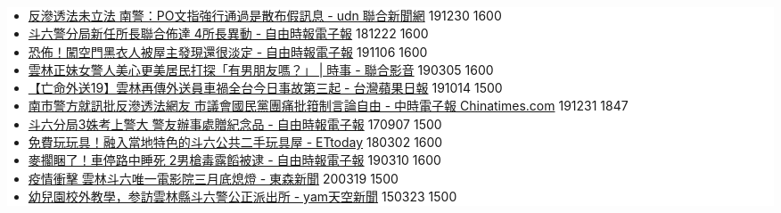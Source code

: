 - [反滲透法未立法 南警：PO文指強行通過是散布假訊息 - udn 聯合新聞網](https://udn.com/news/story/7321/4258448 "反滲透法未立法 南警：PO文指強行通過是散布假訊息 - udn 聯合新聞網") 191230 1600
- [斗六警分局新任所長聯合佈達 4所長異動 - 自由時報電子報](https://news.ltn.com.tw/news/society/breakingnews/2649979 "斗六警分局新任所長聯合佈達 4所長異動 - 自由時報電子報") 181222 1600
- [恐佈！闖空門黑衣人被屋主發現還很淡定 - 自由時報電子報](https://news.ltn.com.tw/news/society/breakingnews/2969098 "恐佈！闖空門黑衣人被屋主發現還很淡定 - 自由時報電子報") 191106 1600
- [雲林正妹女警人美心更美居民打探「有男朋友嗎？」 | 時事 - 聯合影音](https://video.udn.com/news/1031063 "雲林正妹女警人美心更美居民打探「有男朋友嗎？」 | 時事 - 聯合影音") 190305 1600
- [【亡命外送19】雲林再傳外送員車禍全台今日事故第三起 - 台灣蘋果日報](https://tw.appledaily.com/local/20191014/VZWSQJYKL5QILUR2QL7RTTGL2M/ "【亡命外送19】雲林再傳外送員車禍全台今日事故第三起 - 台灣蘋果日報") 191014 1500
- [南市警方就訊批反滲透法網友 市議會國民黨團痛批箝制言論自由 - 中時電子報 Chinatimes.com](https://www.chinatimes.com/realtimenews/20191231004005-260407 "南市警方就訊批反滲透法網友 市議會國民黨團痛批箝制言論自由 - 中時電子報 Chinatimes.com") 191231 1847
- [斗六分局3姝考上警大 警友辦事處贈紀念品 - 自由時報電子報](https://news.ltn.com.tw/news/life/breakingnews/2186445 "斗六分局3姝考上警大 警友辦事處贈紀念品 - 自由時報電子報") 170907 1500
- [免費玩玩具！融入當地特色的斗六公共二手玩具屋 - ETtoday](https://travel.ettoday.net/article/1120400.htm "免費玩玩具！融入當地特色的斗六公共二手玩具屋 - ETtoday") 180302 1600
- [麥擱睏了！車停路中睡死 2男槍毒露饀被逮 - 自由時報電子報](https://news.ltn.com.tw/news/society/breakingnews/2722386 "麥擱睏了！車停路中睡死 2男槍毒露饀被逮 - 自由時報電子報") 190310 1600
- [疫情衝擊 雲林斗六唯一電影院三月底熄燈 - 東森新聞](https://news.ebc.net.tw/news/living/201820 "疫情衝擊 雲林斗六唯一電影院三月底熄燈 - 東森新聞") 200319 1500
- [幼兒園校外教學，参訪雲林縣斗六警公正派出所 - yam天空新聞](https://n.yam.com/Article/20150323933183 "幼兒園校外教學，参訪雲林縣斗六警公正派出所 - yam天空新聞") 150323 1500

